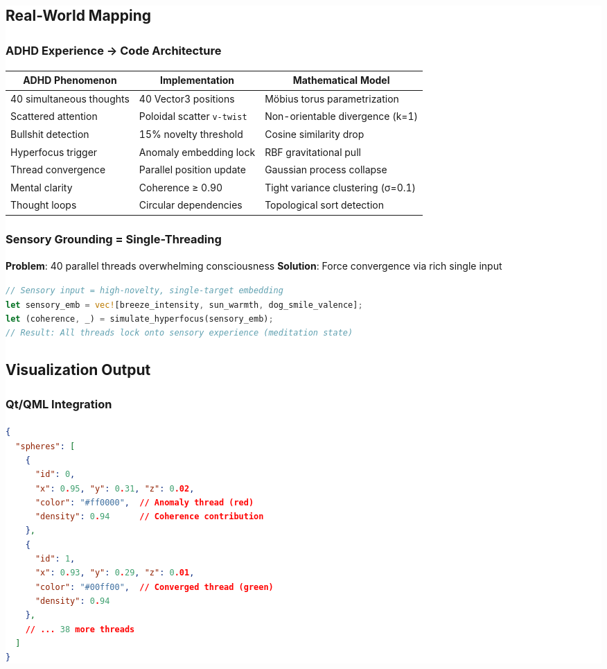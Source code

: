 ## Real-World Mapping

### ADHD Experience → Code Architecture

| ADHD Phenomenon | Implementation | Mathematical Model |
|-----------------|----------------|-------------------|
| 40 simultaneous thoughts | 40 Vector3 positions | Möbius torus parametrization |
| Scattered attention | Poloidal scatter `v-twist` | Non-orientable divergence (k=1) |
| Bullshit detection | 15% novelty threshold | Cosine similarity drop |
| Hyperfocus trigger | Anomaly embedding lock | RBF gravitational pull |
| Thread convergence | Parallel position update | Gaussian process collapse |
| Mental clarity | Coherence ≥ 0.90 | Tight variance clustering (σ=0.1) |
| Thought loops | Circular dependencies | Topological sort detection |

### Sensory Grounding = Single-Threading

**Problem**: 40 parallel threads overwhelming consciousness
**Solution**: Force convergence via rich single input

```rust
// Sensory input = high-novelty, single-target embedding
let sensory_emb = vec![breeze_intensity, sun_warmth, dog_smile_valence];
let (coherence, _) = simulate_hyperfocus(sensory_emb);
// Result: All threads lock onto sensory experience (meditation state)
```

## Visualization Output

### Qt/QML Integration
```json
{
  "spheres": [
    {
      "id": 0,
      "x": 0.95, "y": 0.31, "z": 0.02,
      "color": "#ff0000",  // Anomaly thread (red)
      "density": 0.94      // Coherence contribution
    },
    {
      "id": 1,
      "x": 0.93, "y": 0.29, "z": 0.01,
      "color": "#00ff00",  // Converged thread (green)
      "density": 0.94
    },
    // ... 38 more threads
  ]
}
```
